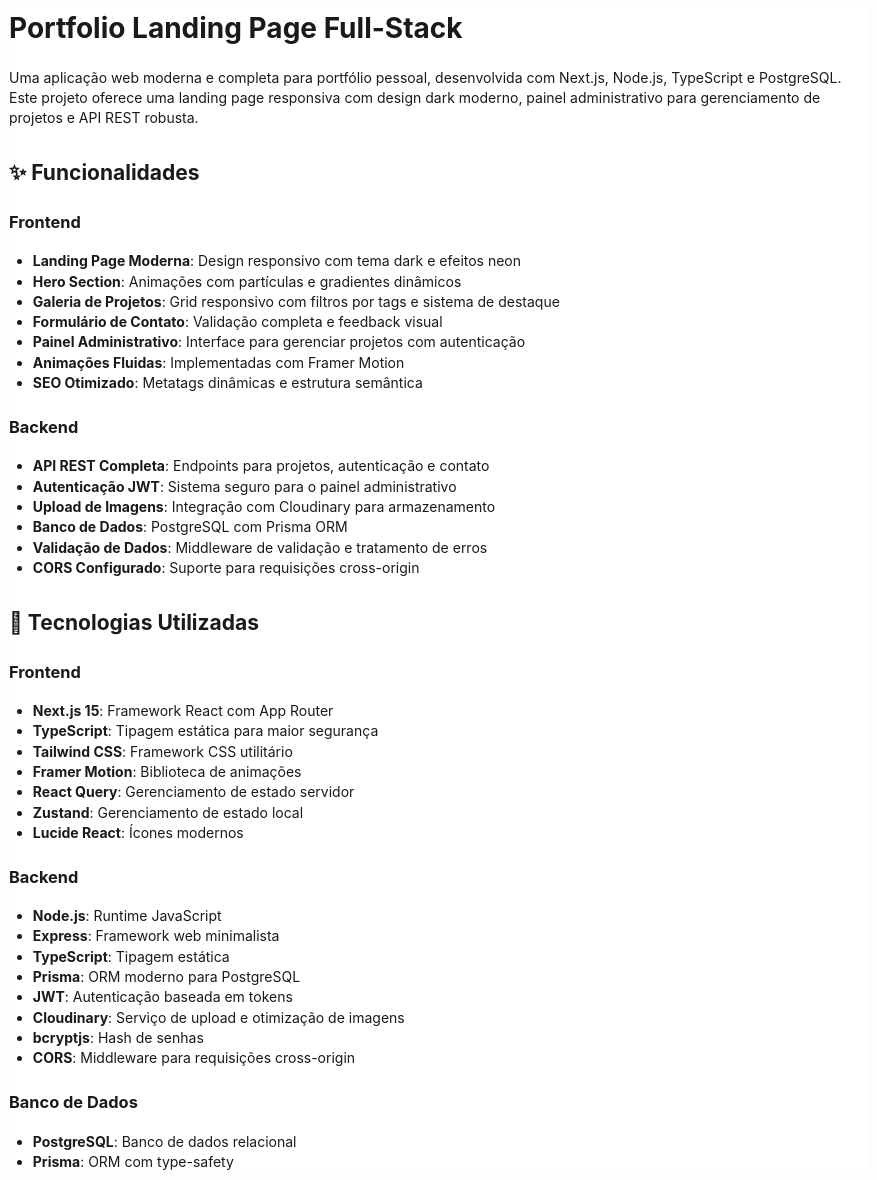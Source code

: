 # Portfolio Landing Page Full-Stack

Uma aplicação web moderna e completa para portfólio pessoal, desenvolvida com Next.js, Node.js, TypeScript e PostgreSQL. Este projeto oferece uma landing page responsiva com design dark moderno, painel administrativo para gerenciamento de projetos e API REST robusta.

## ✨ Funcionalidades

### Frontend
- **Landing Page Moderna**: Design responsivo com tema dark e efeitos neon
- **Hero Section**: Animações com partículas e gradientes dinâmicos
- **Galeria de Projetos**: Grid responsivo com filtros por tags e sistema de destaque
- **Formulário de Contato**: Validação completa e feedback visual
- **Painel Administrativo**: Interface para gerenciar projetos com autenticação
- **Animações Fluidas**: Implementadas com Framer Motion
- **SEO Otimizado**: Metatags dinâmicas e estrutura semântica

### Backend
- **API REST Completa**: Endpoints para projetos, autenticação e contato
- **Autenticação JWT**: Sistema seguro para o painel administrativo
- **Upload de Imagens**: Integração com Cloudinary para armazenamento
- **Banco de Dados**: PostgreSQL com Prisma ORM
- **Validação de Dados**: Middleware de validação e tratamento de erros
- **CORS Configurado**: Suporte para requisições cross-origin

## 🚀 Tecnologias Utilizadas

### Frontend
- **Next.js 15**: Framework React com App Router
- **TypeScript**: Tipagem estática para maior segurança
- **Tailwind CSS**: Framework CSS utilitário
- **Framer Motion**: Biblioteca de animações
- **React Query**: Gerenciamento de estado servidor
- **Zustand**: Gerenciamento de estado local
- **Lucide React**: Ícones modernos

### Backend
- **Node.js**: Runtime JavaScript
- **Express**: Framework web minimalista
- **TypeScript**: Tipagem estática
- **Prisma**: ORM moderno para PostgreSQL
- **JWT**: Autenticação baseada em tokens
- **Cloudinary**: Serviço de upload e otimização de imagens
- **bcryptjs**: Hash de senhas
- **CORS**: Middleware para requisições cross-origin

### Banco de Dados
- **PostgreSQL**: Banco de dados relacional
- **Prisma**: ORM com type-safety
